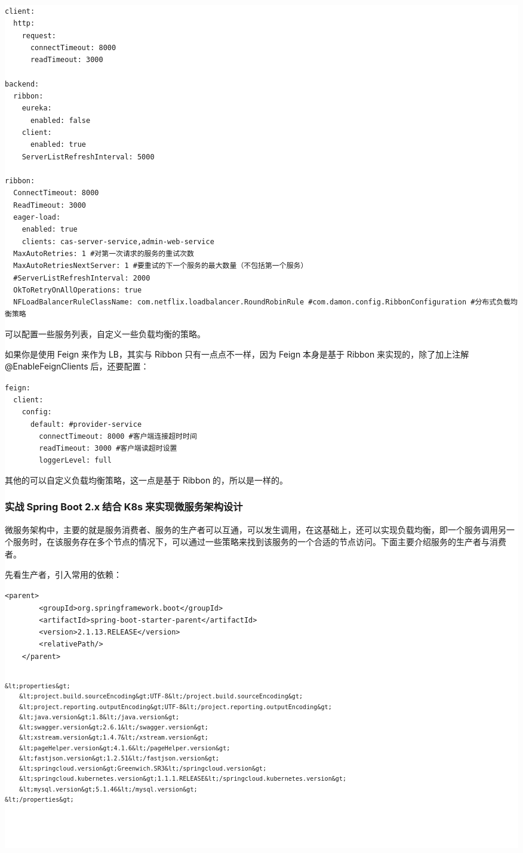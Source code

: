 <pre><code>client:
  http:
    request:
      connectTimeout: 8000
      readTimeout: 3000

backend:
  ribbon:
    eureka:
      enabled: false
    client:
      enabled: true
    ServerListRefreshInterval: 5000

ribbon:
  ConnectTimeout: 8000
  ReadTimeout: 3000
  eager-load:
    enabled: true
    clients: cas-server-service,admin-web-service
  MaxAutoRetries: 1 #对第一次请求的服务的重试次数
  MaxAutoRetriesNextServer: 1 #要重试的下一个服务的最大数量（不包括第一个服务）
  #ServerListRefreshInterval: 2000
  OkToRetryOnAllOperations: true
  NFLoadBalancerRuleClassName: com.netflix.loadbalancer.RoundRobinRule #com.damon.config.RibbonConfiguration #分布式负载均衡策略
</code></pre>
<p>可以配置一些服务列表，自定义一些负载均衡的策略。</p>
<p>如果你是使用 Feign 来作为 LB，其实与 Ribbon 只有一点点不一样，因为 Feign 本身是基于 Ribbon 来实现的，除了加上注解 @EnableFeignClients 后，还要配置：</p>
<pre><code>feign:
  client:
    config:
      default: #provider-service
        connectTimeout: 8000 #客户端连接超时时间
        readTimeout: 3000 #客户端读超时设置
        loggerLevel: full
</code></pre>
<p>其他的可以自定义负载均衡策略，这一点是基于 Ribbon 的，所以是一样的。</p>
<h3>实战 Spring Boot 2.x 结合 K8s 来实现微服务架构设计</h3>
<p>微服务架构中，主要的就是服务消费者、服务的生产者可以互通，可以发生调用，在这基础上，还可以实现负载均衡，即一个服务调用另一个服务时，在该服务存在多个节点的情况下，可以通过一些策略来找到该服务的一个合适的节点访问。下面主要介绍服务的生产者与消费者。</p>
<p>先看生产者，引入常用的依赖：</p>
<pre><code>&lt;parent&gt;
        &lt;groupId&gt;org.springframework.boot&lt;/groupId&gt;
        &lt;artifactId&gt;spring-boot-starter-parent&lt;/artifactId&gt;
        &lt;version&gt;2.1.13.RELEASE&lt;/version&gt;
        &lt;relativePath/&gt;
    &lt;/parent&gt;

    &lt;properties&gt;
        &lt;project.build.sourceEncoding&gt;UTF-8&lt;/project.build.sourceEncoding&gt;
        &lt;project.reporting.outputEncoding&gt;UTF-8&lt;/project.reporting.outputEncoding&gt;
        &lt;java.version&gt;1.8&lt;/java.version&gt;
        &lt;swagger.version&gt;2.6.1&lt;/swagger.version&gt;
        &lt;xstream.version&gt;1.4.7&lt;/xstream.version&gt;
        &lt;pageHelper.version&gt;4.1.6&lt;/pageHelper.version&gt;
        &lt;fastjson.version&gt;1.2.51&lt;/fastjson.version&gt;
        &lt;springcloud.version&gt;Greenwich.SR3&lt;/springcloud.version&gt;
        &lt;springcloud.kubernetes.version&gt;1.1.1.RELEASE&lt;/springcloud.kubernetes.version&gt;
        &lt;mysql.version&gt;5.1.46&lt;/mysql.version&gt;
    &lt;/properties&gt;
